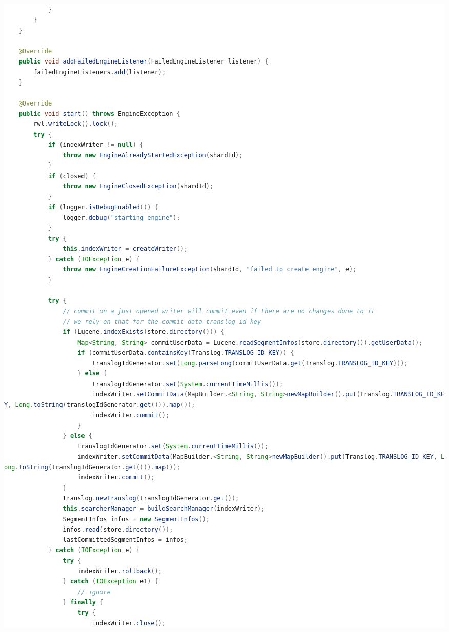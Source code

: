 ```java
            }
        }
    }

    @Override
    public void addFailedEngineListener(FailedEngineListener listener) {
        failedEngineListeners.add(listener);
    }

    @Override
    public void start() throws EngineException {
        rwl.writeLock().lock();
        try {
            if (indexWriter != null) {
                throw new EngineAlreadyStartedException(shardId);
            }
            if (closed) {
                throw new EngineClosedException(shardId);
            }
            if (logger.isDebugEnabled()) {
                logger.debug("starting engine");
            }
            try {
                this.indexWriter = createWriter();
            } catch (IOException e) {
                throw new EngineCreationFailureException(shardId, "failed to create engine", e);
            }

            try {
                // commit on a just opened writer will commit even if there are no changes done to it
                // we rely on that for the commit data translog id key
                if (Lucene.indexExists(store.directory())) {
                    Map<String, String> commitUserData = Lucene.readSegmentInfos(store.directory()).getUserData();
                    if (commitUserData.containsKey(Translog.TRANSLOG_ID_KEY)) {
                        translogIdGenerator.set(Long.parseLong(commitUserData.get(Translog.TRANSLOG_ID_KEY)));
                    } else {
                        translogIdGenerator.set(System.currentTimeMillis());
                        indexWriter.setCommitData(MapBuilder.<String, String>newMapBuilder().put(Translog.TRANSLOG_ID_KEY, Long.toString(translogIdGenerator.get())).map());
                        indexWriter.commit();
                    }
                } else {
                    translogIdGenerator.set(System.currentTimeMillis());
                    indexWriter.setCommitData(MapBuilder.<String, String>newMapBuilder().put(Translog.TRANSLOG_ID_KEY, Long.toString(translogIdGenerator.get())).map());
                    indexWriter.commit();
                }
                translog.newTranslog(translogIdGenerator.get());
                this.searcherManager = buildSearchManager(indexWriter);
                SegmentInfos infos = new SegmentInfos();
                infos.read(store.directory());
                lastCommittedSegmentInfos = infos;
            } catch (IOException e) {
                try {
                    indexWriter.rollback();
                } catch (IOException e1) {
                    // ignore
                } finally {
                    try {
                        indexWriter.close();
```